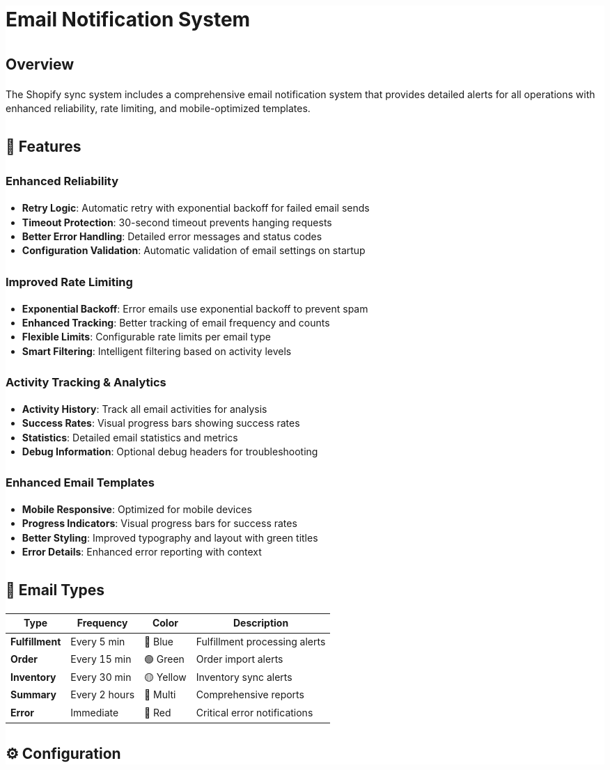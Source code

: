# Email Notification System

## Overview

The Shopify sync system includes a comprehensive email notification system that provides detailed alerts for all operations with enhanced reliability, rate limiting, and mobile-optimized templates.

## 🚀 Features

### Enhanced Reliability
- **Retry Logic**: Automatic retry with exponential backoff for failed email sends
- **Timeout Protection**: 30-second timeout prevents hanging requests
- **Better Error Handling**: Detailed error messages and status codes
- **Configuration Validation**: Automatic validation of email settings on startup

### Improved Rate Limiting
- **Exponential Backoff**: Error emails use exponential backoff to prevent spam
- **Enhanced Tracking**: Better tracking of email frequency and counts
- **Flexible Limits**: Configurable rate limits per email type
- **Smart Filtering**: Intelligent filtering based on activity levels

### Activity Tracking & Analytics
- **Activity History**: Track all email activities for analysis
- **Success Rates**: Visual progress bars showing success rates
- **Statistics**: Detailed email statistics and metrics
- **Debug Information**: Optional debug headers for troubleshooting

### Enhanced Email Templates
- **Mobile Responsive**: Optimized for mobile devices
- **Progress Indicators**: Visual progress bars for success rates
- **Better Styling**: Improved typography and layout with green titles
- **Error Details**: Enhanced error reporting with context

## 📧 Email Types

| Type | Frequency | Color | Description |
|------|-----------|-------|-------------|
| **Fulfillment** | Every 5 min | 🔵 Blue | Fulfillment processing alerts |
| **Order** | Every 15 min | 🟢 Green | Order import alerts |
| **Inventory** | Every 30 min | 🟡 Yellow | Inventory sync alerts |
| **Summary** | Every 2 hours | 🎨 Multi | Comprehensive reports |
| **Error** | Immediate | 🔴 Red | Critical error notifications |

## ⚙️ Configuration
